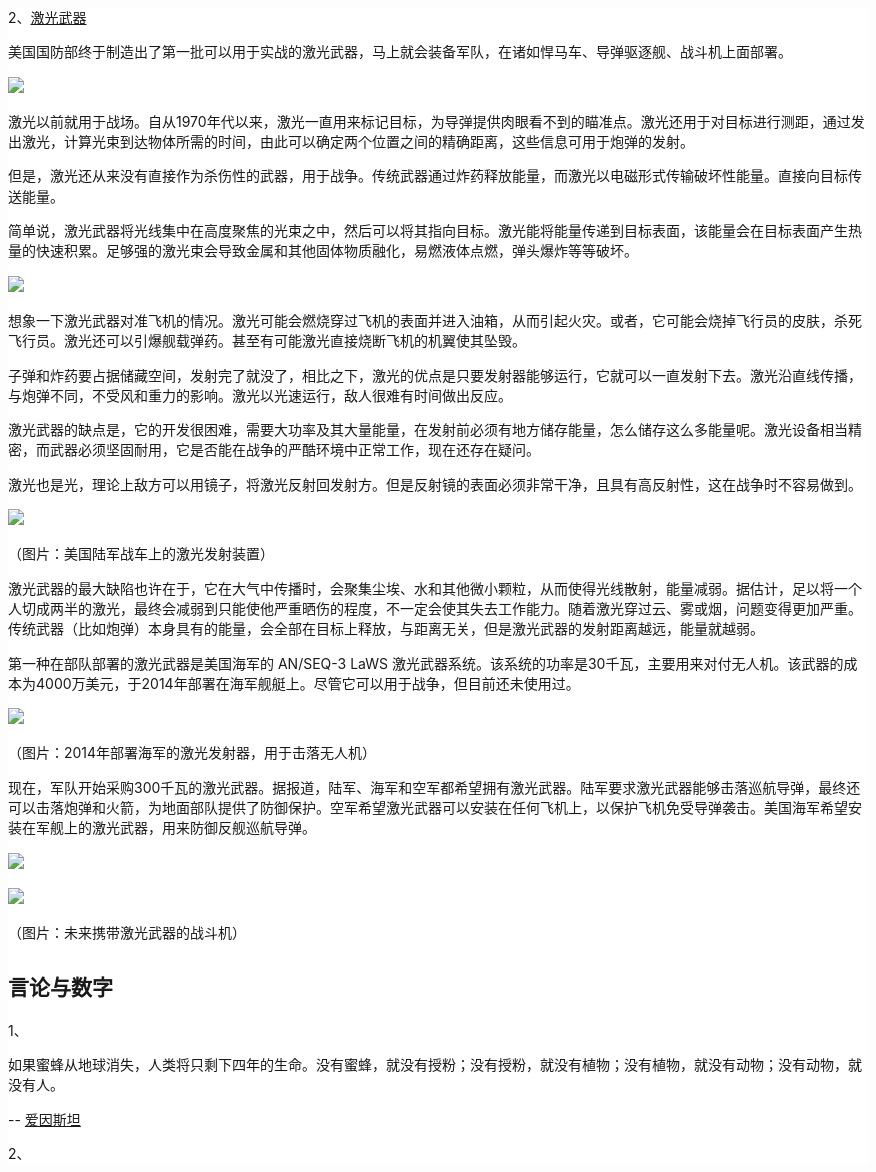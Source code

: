 2、[激光武器](https://foxtrotalpha.jalopnik.com/the-laser-weapon-is-really-really-finally-here-1839639499)

美国国防部终于制造出了第一批可以用于实战的激光武器，马上就会装备军队，在诸如悍马车、导弹驱逐舰、战斗机上面部署。

![](https://www.wangbase.com/blogimg/asset/202001/bg2020010909.jpg)

激光以前就用于战场。自从1970年代以来，激光一直用来标记目标，为导弹提供肉眼看不到的瞄准点。激光还用于对目标进行测距，通过发出激光，计算光束到达物体所需的时间，由此可以确定两个位置之间的精确距离，这些信息可用于炮弹的发射。

但是，激光还从来没有直接作为杀伤性的武器，用于战争。传统武器通过炸药释放能量，而激光以电磁形式传输破坏性能量。直接向目标传送能量。

简单说，激光武器将光线集中在高度聚焦的光束之中，然后可以将其指向目标。激光能将能量传递到目标表面，该能量会在目标表面产生热量的快速积累。足够强的激光束会导致金属和其他固体物质融化，易燃液体点燃，弹头爆炸等等破坏。

![](https://www.wangbase.com/blogimg/asset/202001/bg2020010910.jpg)

想象一下激光武器对准飞机的情况。激光可能会燃烧穿过飞机的表面并进入油箱，从而引起火灾。或者，它可能会烧掉飞行员的皮肤，杀死飞行员。激光还可以引爆舰载弹药。甚至有可能激光直接烧断飞机的机翼使其坠毁。

子弹和炸药要占据储藏空间，发射完了就没了，相比之下，激光的优点是只要发射器能够运行，它就可以一直发射下去。激光沿直线传播，与炮弹不同，不受风和重力的影响。激光以光速运行，敌人很难有时间做出反应。

激光武器的缺点是，它的开发很困难，需要大功率及其大量能量，在发射前必须有地方储存能量，怎么储存这么多能量呢。激光设备相当精密，而武器必须坚固耐用，它是否能在战争的严酷环境中正常工作，现在还存在疑问。

激光也是光，理论上敌方可以用镜子，将激光反射回发射方。但是反射镜的表面必须非常干净，且具有高反射性，这在战争时不容易做到。

![](https://www.wangbase.com/blogimg/asset/201911/bg2019110822.jpg)

（图片：美国陆军战车上的激光发射装置）

激光武器的最大缺陷也许在于，它在大气中传播时，会聚集尘埃、水和其他微小颗粒，从而使得光线散射，能量减弱。据估计，足以将一个人切成两半的激光，最终会减弱到只能使他严重晒伤的程度，不一定会使其失去工作能力。随着激光穿过云、雾或烟，问题变得更加严重。传统武器（比如炮弹）本身具有的能量，会全部在目标上释放，与距离无关，但是激光武器的发射距离越远，能量就越弱。

第一种在部队部署的激光武器是美国海军的 AN/SEQ-3 LaWS 激光武器系统。该系统的功率是30千瓦，主要用来对付无人机。该武器的成本为4000万美元，于2014年部署在海军舰艇上。尽管它可以用于战争，但目前还未使用过。

![](https://www.wangbase.com/blogimg/asset/201911/bg2019110823.jpg)

（图片：2014年部署海军的激光发射器，用于击落无人机）

现在，军队开始采购300千瓦的激光武器。据报道，陆军、海军和空军都希望拥有激光武器。陆军要求激光武器能够击落巡航导弹，最终还可以击落炮弹和火箭，为地面部队提供了防御保护。空军希望激光武器可以安装在任何飞机上，以保护飞机免受导弹袭击。美国海军希望安装在军舰上的激光武器，用来防御反舰巡航导弹。

![](https://www.wangbase.com/blogimg/asset/202001/bg2020010911.jpg)

![](https://www.wangbase.com/blogimg/asset/201911/bg2019110821.jpg)

（图片：未来携带激光武器的战斗机）

## 言论与数字

1、

如果蜜蜂从地球消失，人类将只剩下四年的生命。没有蜜蜂，就没有授粉；没有授粉，就没有植物；没有植物，就没有动物；没有动物，就没有人。

-- [爱因斯坦](https://www.ikkaro.net/diy-beehive/)

2、
